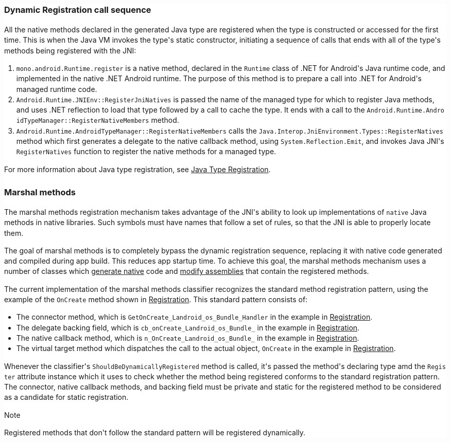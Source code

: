 ### Dynamic Registration call sequence

All the native methods declared in the generated Java type are registered when the type is constructed or accessed for the first time. This is when the Java VM invokes the type's static constructor, initiating a sequence of calls that ends with all of the type's methods being registered with the JNI:

1. `mono.android.Runtime.register` is a native method, declared in the `Runtime` class of .NET for Android's Java runtime code, and implemented in the native .NET Android runtime. The purpose of this method is to prepare a call into .NET for Android's managed runtime code.
1. `Android.Runtime.JNIEnv::RegisterJniNatives` is passed the name of the managed type for which to register Java methods, and uses .NET reflection to load that type followed by a call to cache the type. It ends with a call to the `Android.Runtime.AndroidTypeManager::RegisterNativeMembers` method.
1. `Android.Runtime.AndroidTypeManager::RegisterNativeMembers` calls the `Java.Interop.JniEnvironment.Types::RegisterNatives` method which first generates a delegate to the native callback method, using `System.Reflection.Emit`, and invokes Java JNI's `RegisterNatives` function to register the native methods for a managed type.

For more information about Java type registration, see [Java Type Registration](https://github.com/xamarin/xamarin-android/wiki/Blueprint#java-type-registration).

### Marshal methods

The marshal methods registration mechanism takes advantage of the JNI's ability to look up implementations of `native` Java methods in native libraries. Such symbols must have names that follow a set of rules, so that the JNI is able to properly locate them.

The goal of marshal methods is to completely bypass the dynamic registration sequence, replacing it with native code generated and compiled during app build. This reduces app startup time. To achieve this goal, the marshal methods mechanism uses a number of classes which [generate native](#llvm-intermediate-representation-code-generation) code and [modify assemblies](#assembly-rewriting) that contain the registered methods.

The current implementation of the marshal methods classifier recognizes the standard method registration pattern, using the example of the `OnCreate` method shown in [Registration](#registration). This standard pattern consists of:

- The connector method, which is `GetOnCreate_Landroid_os_Bundle_Handler` in the example in [Registration](#registration).
- The delegate backing field, which is `cb_onCreate_Landroid_os_Bundle_` in the example in [Registration](#registration).
- The native callback method, which is `n_OnCreate_Landroid_os_Bundle_` in the example in [Registration](#registration).
- The virtual target method which dispatches the call to the actual object, `OnCreate` in the example in [Registration](#registration).

Whenever the classifier's `ShouldBeDynamicallyRegistered` method is called, it's passed the method's declaring type amd the `Register` attribute instance which it uses to check whether the method being registered conforms to the standard registration pattern. The connector, native callback methods, and backing field must be private and static for the registered method to be considered as a candidate for static registration.

> [!NOTE]
> Registered methods that don't follow the standard pattern will be registered dynamically.
